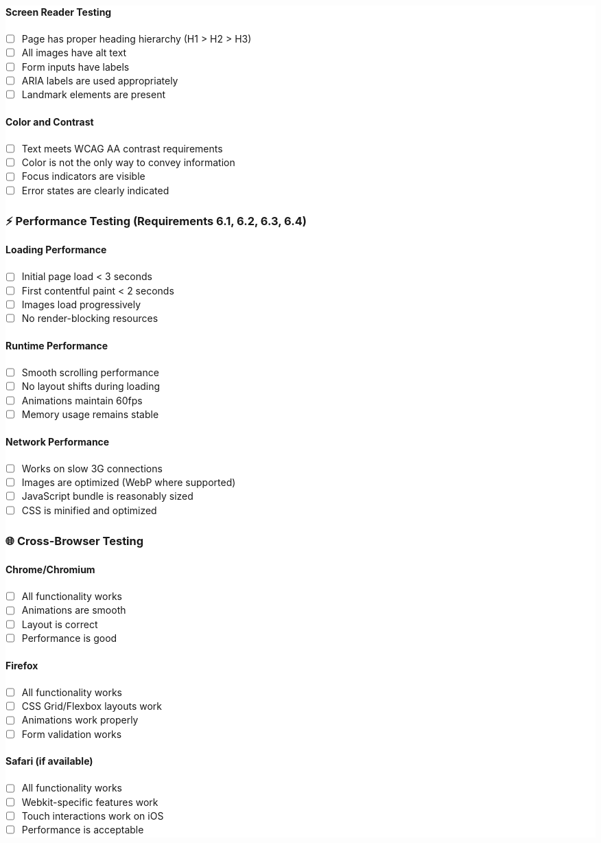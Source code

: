 #### Screen Reader Testing
- [ ] Page has proper heading hierarchy (H1 > H2 > H3)
- [ ] All images have alt text
- [ ] Form inputs have labels
- [ ] ARIA labels are used appropriately
- [ ] Landmark elements are present

#### Color and Contrast
- [ ] Text meets WCAG AA contrast requirements
- [ ] Color is not the only way to convey information
- [ ] Focus indicators are visible
- [ ] Error states are clearly indicated

### ⚡ Performance Testing (Requirements 6.1, 6.2, 6.3, 6.4)

#### Loading Performance
- [ ] Initial page load < 3 seconds
- [ ] First contentful paint < 2 seconds
- [ ] Images load progressively
- [ ] No render-blocking resources

#### Runtime Performance
- [ ] Smooth scrolling performance
- [ ] No layout shifts during loading
- [ ] Animations maintain 60fps
- [ ] Memory usage remains stable

#### Network Performance
- [ ] Works on slow 3G connections
- [ ] Images are optimized (WebP where supported)
- [ ] JavaScript bundle is reasonably sized
- [ ] CSS is minified and optimized

### 🌐 Cross-Browser Testing

#### Chrome/Chromium
- [ ] All functionality works
- [ ] Animations are smooth
- [ ] Layout is correct
- [ ] Performance is good

#### Firefox
- [ ] All functionality works
- [ ] CSS Grid/Flexbox layouts work
- [ ] Animations work properly
- [ ] Form validation works

#### Safari (if available)
- [ ] All functionality works
- [ ] Webkit-specific features work
- [ ] Touch interactions work on iOS
- [ ] Performance is acceptable
